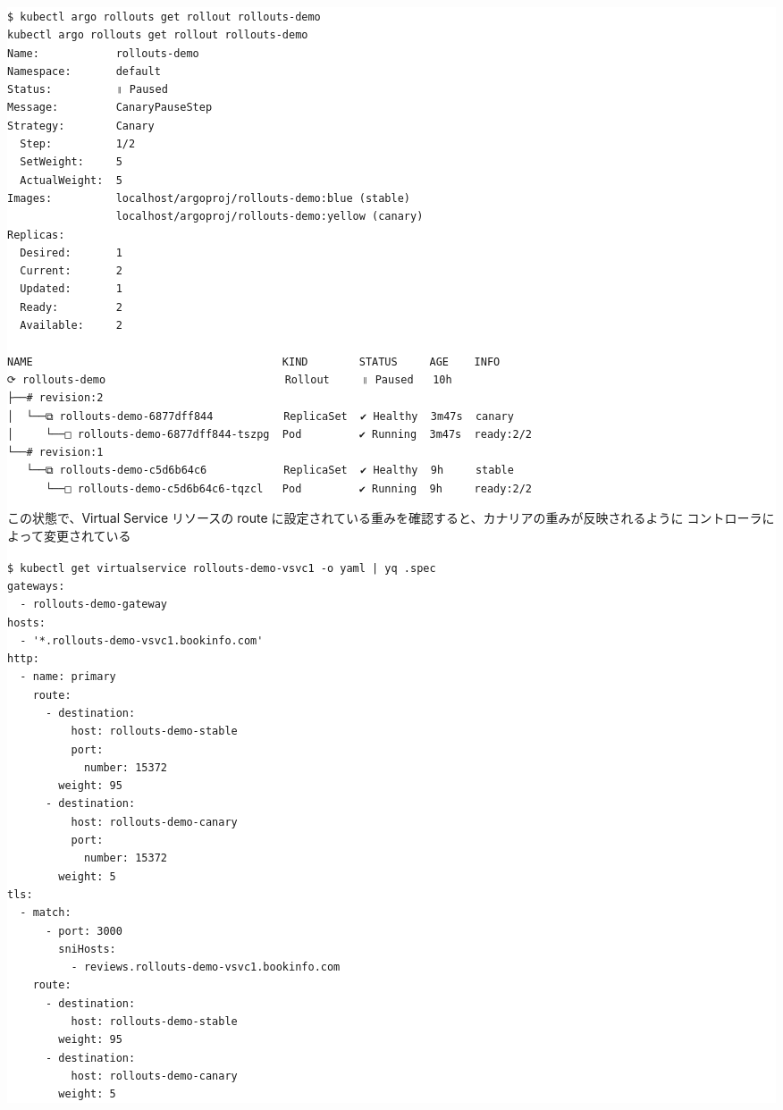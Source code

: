 ```
$ kubectl argo rollouts get rollout rollouts-demo
kubectl argo rollouts get rollout rollouts-demo
Name:            rollouts-demo
Namespace:       default
Status:          ॥ Paused
Message:         CanaryPauseStep
Strategy:        Canary
  Step:          1/2
  SetWeight:     5
  ActualWeight:  5
Images:          localhost/argoproj/rollouts-demo:blue (stable)
                 localhost/argoproj/rollouts-demo:yellow (canary)
Replicas:
  Desired:       1
  Current:       2
  Updated:       1
  Ready:         2
  Available:     2

NAME                                       KIND        STATUS     AGE    INFO
⟳ rollouts-demo                            Rollout     ॥ Paused   10h
├──# revision:2
│  └──⧉ rollouts-demo-6877dff844           ReplicaSet  ✔ Healthy  3m47s  canary
│     └──□ rollouts-demo-6877dff844-tszpg  Pod         ✔ Running  3m47s  ready:2/2
└──# revision:1
   └──⧉ rollouts-demo-c5d6b64c6            ReplicaSet  ✔ Healthy  9h     stable
      └──□ rollouts-demo-c5d6b64c6-tqzcl   Pod         ✔ Running  9h     ready:2/2
```

この状態で、Virtual Service リソースの route に設定されている重みを確認すると、カナリアの重みが反映されるように
コントローラによって変更されている

```
$ kubectl get virtualservice rollouts-demo-vsvc1 -o yaml | yq .spec
gateways:
  - rollouts-demo-gateway
hosts:
  - '*.rollouts-demo-vsvc1.bookinfo.com'
http:
  - name: primary
    route:
      - destination:
          host: rollouts-demo-stable
          port:
            number: 15372
        weight: 95
      - destination:
          host: rollouts-demo-canary
          port:
            number: 15372
        weight: 5
tls:
  - match:
      - port: 3000
        sniHosts:
          - reviews.rollouts-demo-vsvc1.bookinfo.com
    route:
      - destination:
          host: rollouts-demo-stable
        weight: 95
      - destination:
          host: rollouts-demo-canary
        weight: 5

```